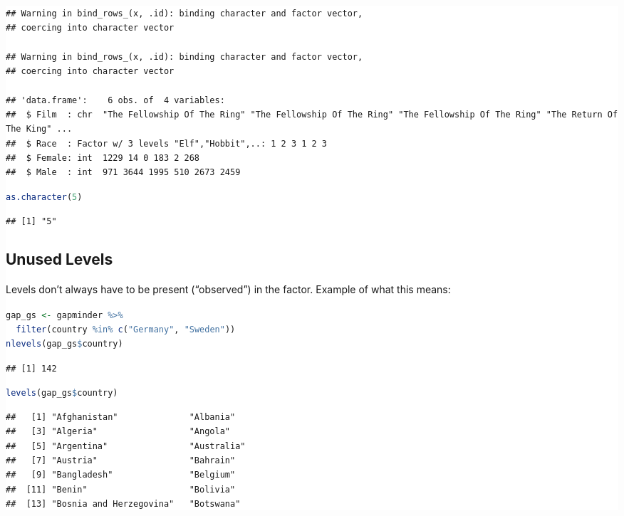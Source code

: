     ## Warning in bind_rows_(x, .id): binding character and factor vector,
    ## coercing into character vector
    
    ## Warning in bind_rows_(x, .id): binding character and factor vector,
    ## coercing into character vector

    ## 'data.frame':    6 obs. of  4 variables:
    ##  $ Film  : chr  "The Fellowship Of The Ring" "The Fellowship Of The Ring" "The Fellowship Of The Ring" "The Return Of The King" ...
    ##  $ Race  : Factor w/ 3 levels "Elf","Hobbit",..: 1 2 3 1 2 3
    ##  $ Female: int  1229 14 0 183 2 268
    ##  $ Male  : int  971 3644 1995 510 2673 2459

``` r
as.character(5)
```

    ## [1] "5"

## Unused Levels

Levels don’t always have to be present (“observed”) in the factor.
Example of what this means:

``` r
gap_gs <- gapminder %>% 
  filter(country %in% c("Germany", "Sweden"))
nlevels(gap_gs$country)
```

    ## [1] 142

``` r
levels(gap_gs$country)
```

    ##   [1] "Afghanistan"              "Albania"                 
    ##   [3] "Algeria"                  "Angola"                  
    ##   [5] "Argentina"                "Australia"               
    ##   [7] "Austria"                  "Bahrain"                 
    ##   [9] "Bangladesh"               "Belgium"                 
    ##  [11] "Benin"                    "Bolivia"                 
    ##  [13] "Bosnia and Herzegovina"   "Botswana"                